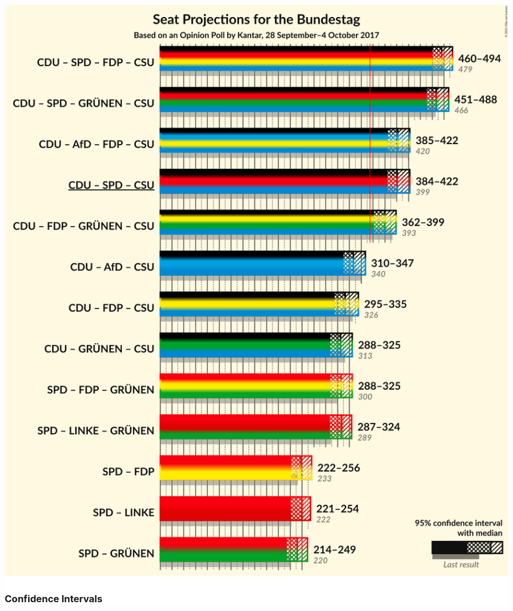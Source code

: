 ![Graph with coalitions seats not yet produced](2017-10-04-Kantar-coalitions-seats.png "Coalitions Seats")

### Confidence Intervals
